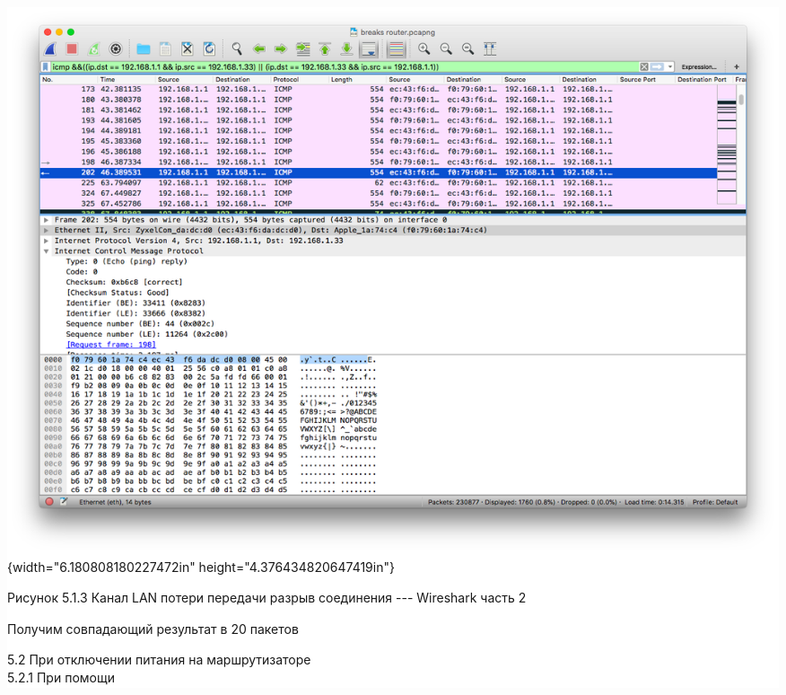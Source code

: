 ![](./lab-8//media/image27.png){width="6.180808180227472in"
height="4.376434820647419in"}

Рисунок 5.1.3 Канал LAN потери передачи разрыв соединения --- Wireshark
часть 2

Получим совпадающий результат в 20 пакетов

5.2 При отключении питания на маршрутизаторе\
5.2.1 При помощи
